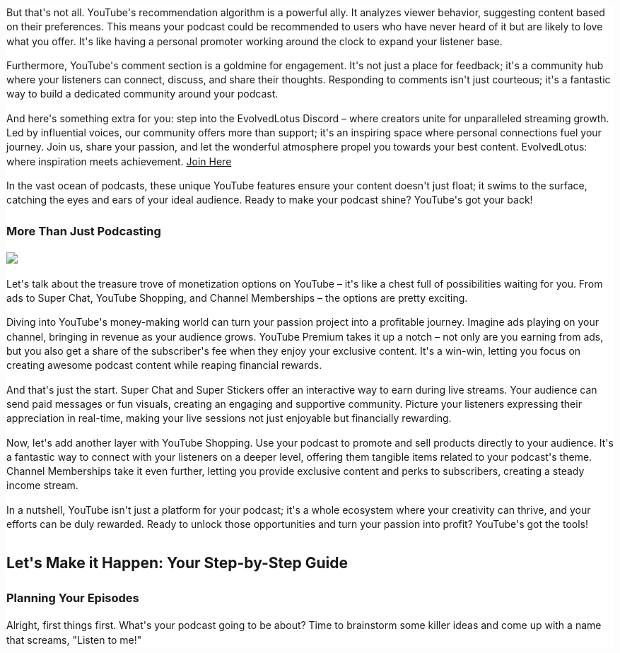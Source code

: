 But that's not all. YouTube's recommendation algorithm is a powerful ally. It analyzes viewer behavior, suggesting content based on their preferences. This means your podcast could be recommended to users who have never heard of it but are likely to love what you offer. It's like having a personal promoter working around the clock to expand your listener base.

Furthermore, YouTube's comment section is a goldmine for engagement. It's not just a place for feedback; it's a community hub where your listeners can connect, discuss, and share their thoughts. Responding to comments isn't just courteous; it's a fantastic way to build a dedicated community around your podcast.

And here's something extra for you: step into the EvolvedLotus Discord – where creators unite for unparalleled streaming growth. Led by influential voices, our community offers more than support; it's an inspiring space where personal connections fuel your journey. Join us, share your passion, and let the wonderful atmosphere propel you towards your best content. EvolvedLotus: where inspiration meets achievement. [Join Here](https://discord.gg/fHAexMYhCX)

In the vast ocean of podcasts, these unique YouTube features ensure your content doesn't just float; it swims to the surface, catching the eyes and ears of your ideal audience. Ready to make your podcast shine? YouTube's got your back!

### **More Than Just Podcasting**

![](/assets/blog/fotor-ai-20231226135115-1-.png)

Let's talk about the treasure trove of monetization options on YouTube – it's like a chest full of possibilities waiting for you. From ads to Super Chat, YouTube Shopping, and Channel Memberships – the options are pretty exciting.

Diving into YouTube's money-making world can turn your passion project into a profitable journey. Imagine ads playing on your channel, bringing in revenue as your audience grows. YouTube Premium takes it up a notch – not only are you earning from ads, but you also get a share of the subscriber's fee when they enjoy your exclusive content. It's a win-win, letting you focus on creating awesome podcast content while reaping financial rewards.

And that's just the start. Super Chat and Super Stickers offer an interactive way to earn during live streams. Your audience can send paid messages or fun visuals, creating an engaging and supportive community. Picture your listeners expressing their appreciation in real-time, making your live sessions not just enjoyable but financially rewarding.

Now, let's add another layer with YouTube Shopping. Use your podcast to promote and sell products directly to your audience. It's a fantastic way to connect with your listeners on a deeper level, offering them tangible items related to your podcast's theme. Channel Memberships take it even further, letting you provide exclusive content and perks to subscribers, creating a steady income stream.

In a nutshell, YouTube isn't just a platform for your podcast; it's a whole ecosystem where your creativity can thrive, and your efforts can be duly rewarded. Ready to unlock those opportunities and turn your passion into profit? YouTube's got the tools!

## **Let's Make it Happen: Your Step-by-Step Guide**

### **Planning Your Episodes**

Alright, first things first. What's your podcast going to be about? Time to brainstorm some killer ideas and come up with a name that screams, "Listen to me!"
